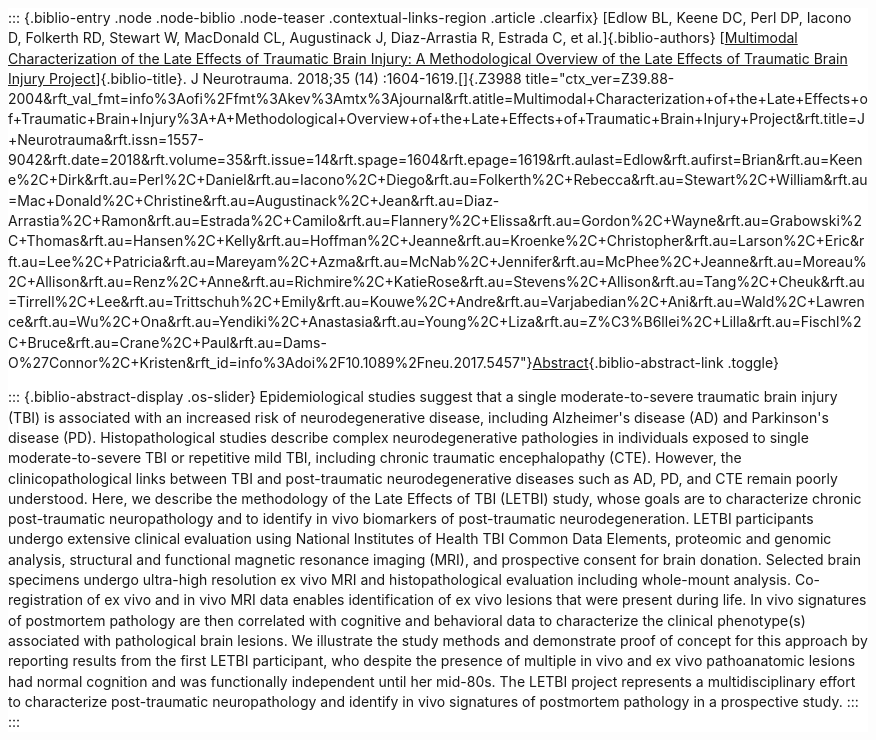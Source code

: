 ::: {.biblio-entry .node .node-biblio .node-teaser .contextual-links-region .article .clearfix}
[Edlow BL, Keene DC, Perl DP, Iacono D, Folkerth RD, Stewart W,
MacDonald CL, Augustinack J, Diaz-Arrastia R, Estrada C, et
al.]{.biblio-authors} [[Multimodal Characterization of the Late Effects
of Traumatic Brain Injury: A Methodological Overview of the Late Effects
of Traumatic Brain Injury
Project](/lillazollei/publications/multimodal-characterization-late-effects-traumatic-brain-injury)]{.biblio-title}.
J Neurotrauma. 2018;35 (14) :1604-1619.[]{.Z3988
title="ctx_ver=Z39.88-2004&rft_val_fmt=info%3Aofi%2Ffmt%3Akev%3Amtx%3Ajournal&rft.atitle=Multimodal+Characterization+of+the+Late+Effects+of+Traumatic+Brain+Injury%3A+A+Methodological+Overview+of+the+Late+Effects+of+Traumatic+Brain+Injury+Project&rft.title=J+Neurotrauma&rft.issn=1557-9042&rft.date=2018&rft.volume=35&rft.issue=14&rft.spage=1604&rft.epage=1619&rft.aulast=Edlow&rft.aufirst=Brian&rft.au=Keene%2C+Dirk&rft.au=Perl%2C+Daniel&rft.au=Iacono%2C+Diego&rft.au=Folkerth%2C+Rebecca&rft.au=Stewart%2C+William&rft.au=Mac+Donald%2C+Christine&rft.au=Augustinack%2C+Jean&rft.au=Diaz-Arrastia%2C+Ramon&rft.au=Estrada%2C+Camilo&rft.au=Flannery%2C+Elissa&rft.au=Gordon%2C+Wayne&rft.au=Grabowski%2C+Thomas&rft.au=Hansen%2C+Kelly&rft.au=Hoffman%2C+Jeanne&rft.au=Kroenke%2C+Christopher&rft.au=Larson%2C+Eric&rft.au=Lee%2C+Patricia&rft.au=Mareyam%2C+Azma&rft.au=McNab%2C+Jennifer&rft.au=McPhee%2C+Jeanne&rft.au=Moreau%2C+Allison&rft.au=Renz%2C+Anne&rft.au=Richmire%2C+KatieRose&rft.au=Stevens%2C+Allison&rft.au=Tang%2C+Cheuk&rft.au=Tirrell%2C+Lee&rft.au=Trittschuh%2C+Emily&rft.au=Kouwe%2C+Andre&rft.au=Varjabedian%2C+Ani&rft.au=Wald%2C+Lawrence&rft.au=Wu%2C+Ona&rft.au=Yendiki%2C+Anastasia&rft.au=Young%2C+Liza&rft.au=Z%C3%B6llei%2C+Lilla&rft.au=Fischl%2C+Bruce&rft.au=Crane%2C+Paul&rft.au=Dams-O%27Connor%2C+Kristen&rft_id=info%3Adoi%2F10.1089%2Fneu.2017.5457"}[Abstract](/lillazollei/publications/multimodal-characterization-late-effects-traumatic-brain-injury){.biblio-abstract-link
.toggle}

::: {.biblio-abstract-display .os-slider}
Epidemiological studies suggest that a single moderate-to-severe
traumatic brain injury (TBI) is associated with an increased risk of
neurodegenerative disease, including Alzheimer\'s disease (AD) and
Parkinson\'s disease (PD). Histopathological studies describe complex
neurodegenerative pathologies in individuals exposed to single
moderate-to-severe TBI or repetitive mild TBI, including chronic
traumatic encephalopathy (CTE). However, the clinicopathological links
between TBI and post-traumatic neurodegenerative diseases such as AD,
PD, and CTE remain poorly understood. Here, we describe the methodology
of the Late Effects of TBI (LETBI) study, whose goals are to
characterize chronic post-traumatic neuropathology and to identify in
vivo biomarkers of post-traumatic neurodegeneration. LETBI participants
undergo extensive clinical evaluation using National Institutes of
Health TBI Common Data Elements, proteomic and genomic analysis,
structural and functional magnetic resonance imaging (MRI), and
prospective consent for brain donation. Selected brain specimens undergo
ultra-high resolution ex vivo MRI and histopathological evaluation
including whole-mount analysis. Co-registration of ex vivo and in vivo
MRI data enables identification of ex vivo lesions that were present
during life. In vivo signatures of postmortem pathology are then
correlated with cognitive and behavioral data to characterize the
clinical phenotype(s) associated with pathological brain lesions. We
illustrate the study methods and demonstrate proof of concept for this
approach by reporting results from the first LETBI participant, who
despite the presence of multiple in vivo and ex vivo pathoanatomic
lesions had normal cognition and was functionally independent until her
mid-80s. The LETBI project represents a multidisciplinary effort to
characterize post-traumatic neuropathology and identify in vivo
signatures of postmortem pathology in a prospective study.
:::
:::
